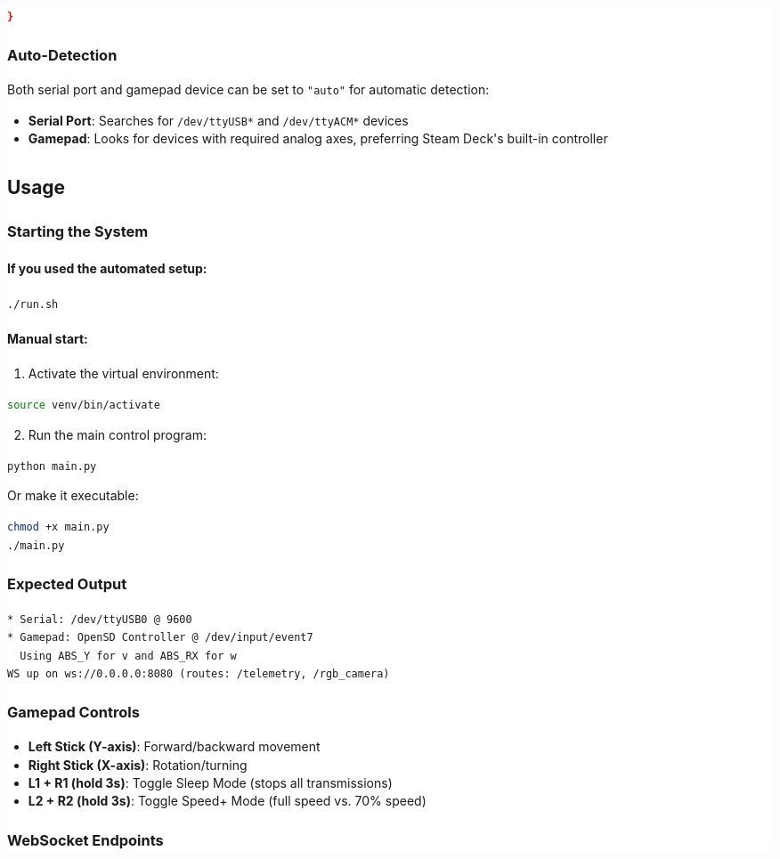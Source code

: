 ```json
}
```

### Auto-Detection

Both serial port and gamepad device can be set to `"auto"` for automatic detection:
- **Serial Port**: Searches for `/dev/ttyUSB*` and `/dev/ttyACM*` devices
- **Gamepad**: Looks for devices with required analog axes, preferring Steam Deck's built-in controller

## Usage

### Starting the System

#### If you used the automated setup:
```bash
./run.sh
```

#### Manual start:
1. Activate the virtual environment:
```bash
source venv/bin/activate
```

2. Run the main control program:
```bash
python main.py
```

Or make it executable:
```bash
chmod +x main.py
./main.py
```

### Expected Output

```
* Serial: /dev/ttyUSB0 @ 9600
* Gamepad: OpenSD Controller @ /dev/input/event7
  Using ABS_Y for v and ABS_RX for w
WS up on ws://0.0.0.0:8080 (routes: /telemetry, /rgb_camera)
```

### Gamepad Controls

- **Left Stick (Y-axis)**: Forward/backward movement
- **Right Stick (X-axis)**: Rotation/turning
- **L1 + R1 (hold 3s)**: Toggle Sleep Mode (stops all transmissions)
- **L2 + R2 (hold 3s)**: Toggle Speed+ Mode (full speed vs. 70% speed)

### WebSocket Endpoints

